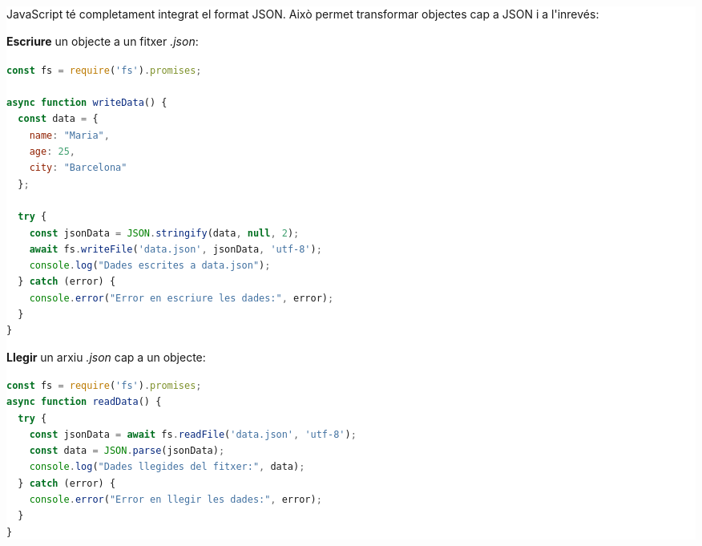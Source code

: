 JavaScript té completament integrat el format JSON. Això permet transformar objectes cap a JSON i a l'inrevés:

**Escriure** un objecte a un fitxer *.json*:
```javascript
const fs = require('fs').promises;

async function writeData() {
  const data = {
    name: "Maria",
    age: 25,
    city: "Barcelona"
  };

  try {
    const jsonData = JSON.stringify(data, null, 2);
    await fs.writeFile('data.json', jsonData, 'utf-8');
    console.log("Dades escrites a data.json");
  } catch (error) {
    console.error("Error en escriure les dades:", error);
  }
}
```

**Llegir** un arxiu *.json* cap a un objecte:
```javascript
const fs = require('fs').promises;
async function readData() {
  try {
    const jsonData = await fs.readFile('data.json', 'utf-8');
    const data = JSON.parse(jsonData);
    console.log("Dades llegides del fitxer:", data);
  } catch (error) {
    console.error("Error en llegir les dades:", error);
  }
}
```

